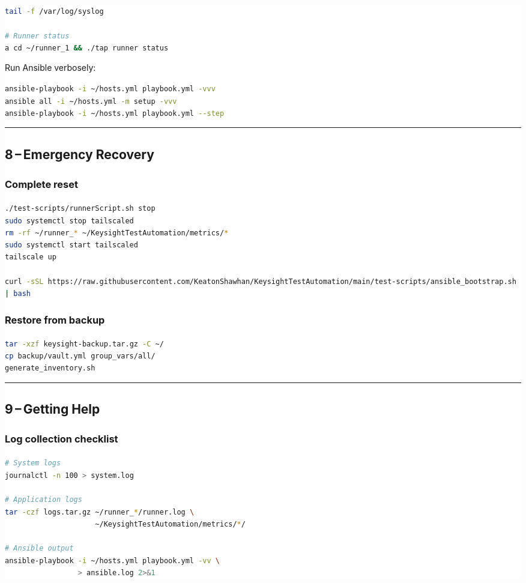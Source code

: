 ```bash
tail -f /var/log/syslog

# Runner status
a cd ~/runner_1 && ./tap runner status
```

Run Ansible verbosely:

```bash
ansible-playbook -i ~/hosts.yml playbook.yml -vvv
ansible all -i ~/hosts.yml -m setup -vvv
ansible-playbook -i ~/hosts.yml playbook.yml --step
```

---

## 8 – Emergency Recovery

### Complete reset

```bash
./test-scripts/runnerScript.sh stop
sudo systemctl stop tailscaled
rm -rf ~/runner_* ~/KeysightTestAutomation/metrics/*
sudo systemctl start tailscaled
tailscale up

curl -sSL https://raw.githubusercontent.com/KeatonShawhan/KeysightTestAutomation/main/test-scripts/ansible_bootstrap.sh | bash
```

### Restore from backup

```bash
tar -xzf keysight-backup.tar.gz -C ~/
cp backup/vault.yml group_vars/all/
generate_inventory.sh
```

---

## 9 – Getting Help

### Log collection checklist

```bash
# System logs
journalctl -n 100 > system.log

# Application logs
tar -czf logs.tar.gz ~/runner_*/runner.log \
                     ~/KeysightTestAutomation/metrics/*/

# Ansible output
ansible-playbook -i ~/hosts.yml playbook.yml -vv \
                 > ansible.log 2>&1
```
